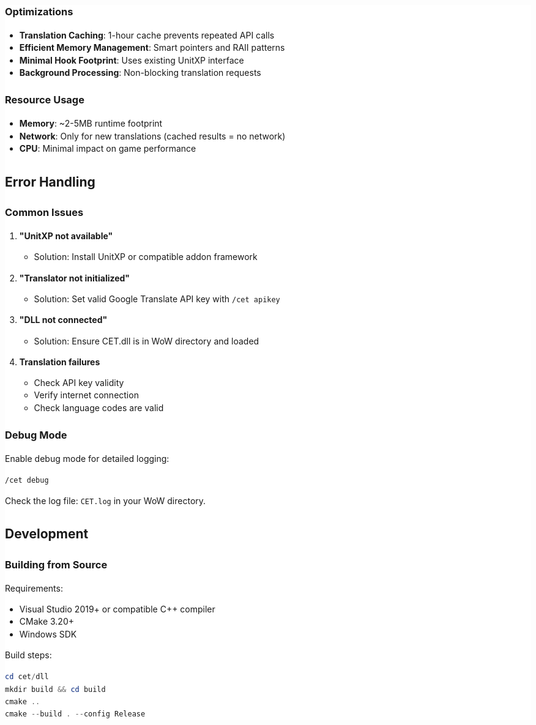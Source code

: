 ### Optimizations
- **Translation Caching**: 1-hour cache prevents repeated API calls
- **Efficient Memory Management**: Smart pointers and RAII patterns
- **Minimal Hook Footprint**: Uses existing UnitXP interface
- **Background Processing**: Non-blocking translation requests

### Resource Usage
- **Memory**: ~2-5MB runtime footprint
- **Network**: Only for new translations (cached results = no network)
- **CPU**: Minimal impact on game performance

## Error Handling

### Common Issues

1. **"UnitXP not available"**
   - Solution: Install UnitXP or compatible addon framework
   
2. **"Translator not initialized"**
   - Solution: Set valid Google Translate API key with `/cet apikey`
   
3. **"DLL not connected"**
   - Solution: Ensure CET.dll is in WoW directory and loaded
   
4. **Translation failures**
   - Check API key validity
   - Verify internet connection
   - Check language codes are valid

### Debug Mode

Enable debug mode for detailed logging:
```
/cet debug
```

Check the log file: `CET.log` in your WoW directory.

## Development

### Building from Source

Requirements:
- Visual Studio 2019+ or compatible C++ compiler
- CMake 3.20+
- Windows SDK

Build steps:
```powershell
cd cet/dll
mkdir build && cd build
cmake ..
cmake --build . --config Release
```
